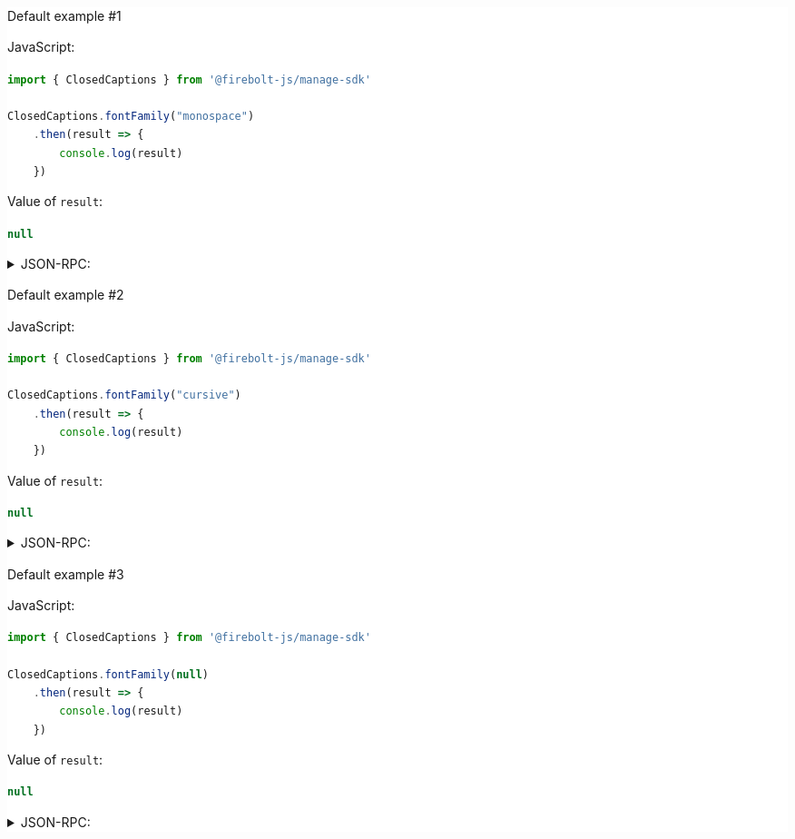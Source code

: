 
Default example #1

JavaScript:

```javascript
import { ClosedCaptions } from '@firebolt-js/manage-sdk'

ClosedCaptions.fontFamily("monospace")
    .then(result => {
        console.log(result)
    })
```

Value of `result`:

```javascript
null
```
<details markdown="1" ><summary>JSON-RPC:</summary></details>

Default example #2

JavaScript:

```javascript
import { ClosedCaptions } from '@firebolt-js/manage-sdk'

ClosedCaptions.fontFamily("cursive")
    .then(result => {
        console.log(result)
    })
```

Value of `result`:

```javascript
null
```
<details markdown="1" ><summary>JSON-RPC:</summary></details>

Default example #3

JavaScript:

```javascript
import { ClosedCaptions } from '@firebolt-js/manage-sdk'

ClosedCaptions.fontFamily(null)
    .then(result => {
        console.log(result)
    })
```

Value of `result`:

```javascript
null
```
<details markdown="1" ><summary>JSON-RPC:</summary></details>
